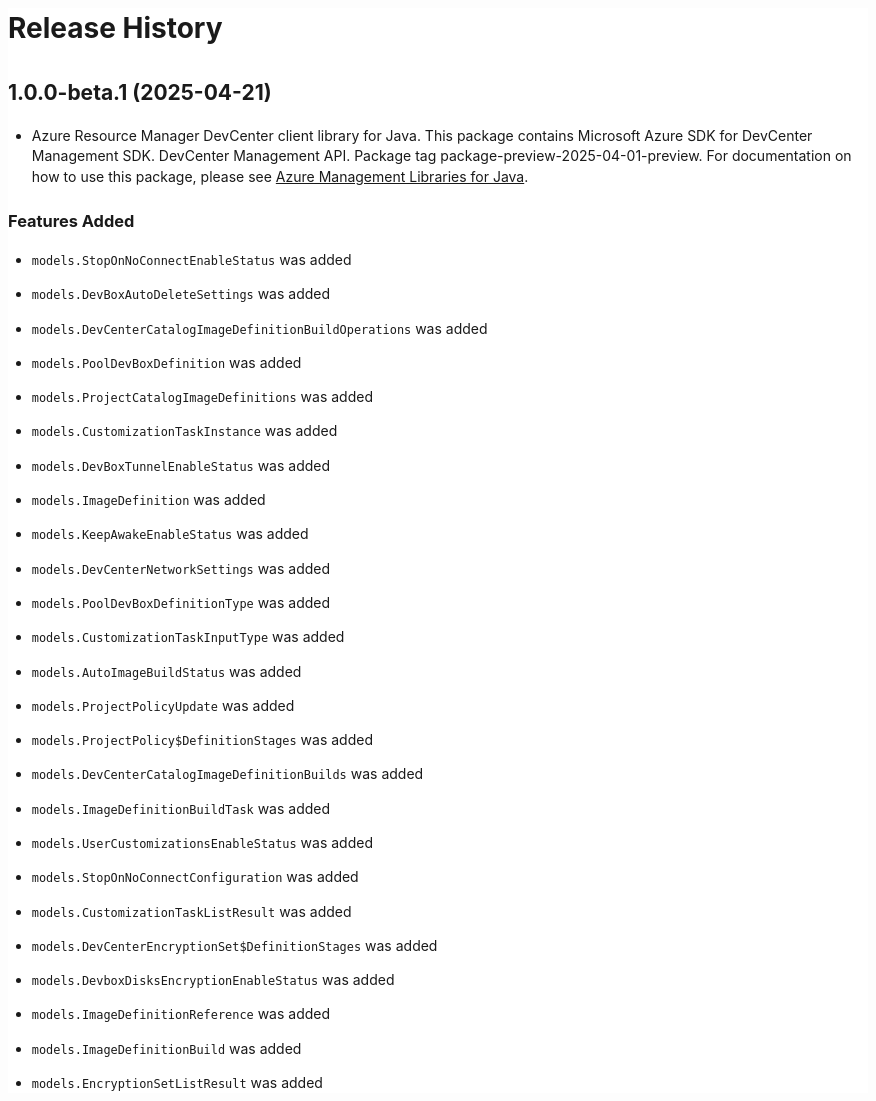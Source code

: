 # Release History

## 1.0.0-beta.1 (2025-04-21)

- Azure Resource Manager DevCenter client library for Java. This package contains Microsoft Azure SDK for DevCenter Management SDK. DevCenter Management API. Package tag package-preview-2025-04-01-preview. For documentation on how to use this package, please see [Azure Management Libraries for Java](https://aka.ms/azsdk/java/mgmt).

### Features Added

* `models.StopOnNoConnectEnableStatus` was added

* `models.DevBoxAutoDeleteSettings` was added

* `models.DevCenterCatalogImageDefinitionBuildOperations` was added

* `models.PoolDevBoxDefinition` was added

* `models.ProjectCatalogImageDefinitions` was added

* `models.CustomizationTaskInstance` was added

* `models.DevBoxTunnelEnableStatus` was added

* `models.ImageDefinition` was added

* `models.KeepAwakeEnableStatus` was added

* `models.DevCenterNetworkSettings` was added

* `models.PoolDevBoxDefinitionType` was added

* `models.CustomizationTaskInputType` was added

* `models.AutoImageBuildStatus` was added

* `models.ProjectPolicyUpdate` was added

* `models.ProjectPolicy$DefinitionStages` was added

* `models.DevCenterCatalogImageDefinitionBuilds` was added

* `models.ImageDefinitionBuildTask` was added

* `models.UserCustomizationsEnableStatus` was added

* `models.StopOnNoConnectConfiguration` was added

* `models.CustomizationTaskListResult` was added

* `models.DevCenterEncryptionSet$DefinitionStages` was added

* `models.DevboxDisksEncryptionEnableStatus` was added

* `models.ImageDefinitionReference` was added

* `models.ImageDefinitionBuild` was added

* `models.EncryptionSetListResult` was added
